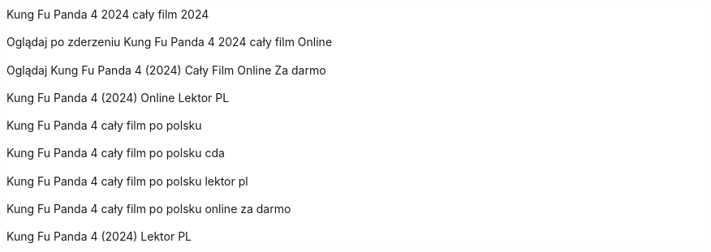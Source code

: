Kung Fu Panda 4 2024 cały film 2024

Oglądaj po zderzeniu Kung Fu Panda 4 2024 cały film Online

Oglądaj Kung Fu Panda 4 (2024) Cały Film Online Za darmo

Kung Fu Panda 4 (2024) Online Lektor PL

Kung Fu Panda 4 cały film po polsku

Kung Fu Panda 4 cały film po polsku cda

Kung Fu Panda 4 cały film po polsku lektor pl

Kung Fu Panda 4 cały film po polsku online za darmo

Kung Fu Panda 4 (2024) Lektor PL
